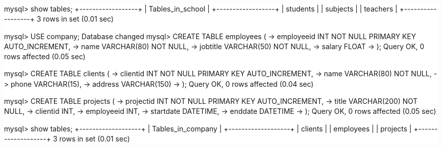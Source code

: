 mysql> show tables;
+------------------+
| Tables_in_school |
+------------------+
| students         |
| subjects         |
| teachers         |
+------------------+
3 rows in set (0.01 sec)

mysql> USE company;
Database changed
mysql> CREATE TABLE employees (
    -> employeeid INT NOT NULL PRIMARY KEY AUTO_INCREMENT,
    -> name VARCHAR(80) NOT NULL,
    -> jobtitle VARCHAR(50) NOT NULL,
    -> salary FLOAT
    -> );
Query OK, 0 rows affected (0.05 sec)

mysql> CREATE TABLE clients (
    -> clientid INT NOT NULL PRIMARY KEY AUTO_INCREMENT,
    -> name VARCHAR(80) NOT NULL,
    -> phone VARCHAR(15),
    -> address VARCHAR(150)
    -> );
Query OK, 0 rows affected (0.04 sec)

mysql> CREATE TABLE projects (
    -> projectid INT NOT NULL PRIMARY KEY AUTO_INCREMENT,
    -> title VARCHAR(200) NOT NULL,
    -> clientid INT,
    -> employeeid INT,
    -> startdate DATETIME,
    -> enddate DATETIME
    -> );
Query OK, 0 rows affected (0.05 sec)

mysql> show tables;
+-------------------+
| Tables_in_company |
+-------------------+
| clients           |
| employees         |
| projects          |
+-------------------+
3 rows in set (0.01 sec)
